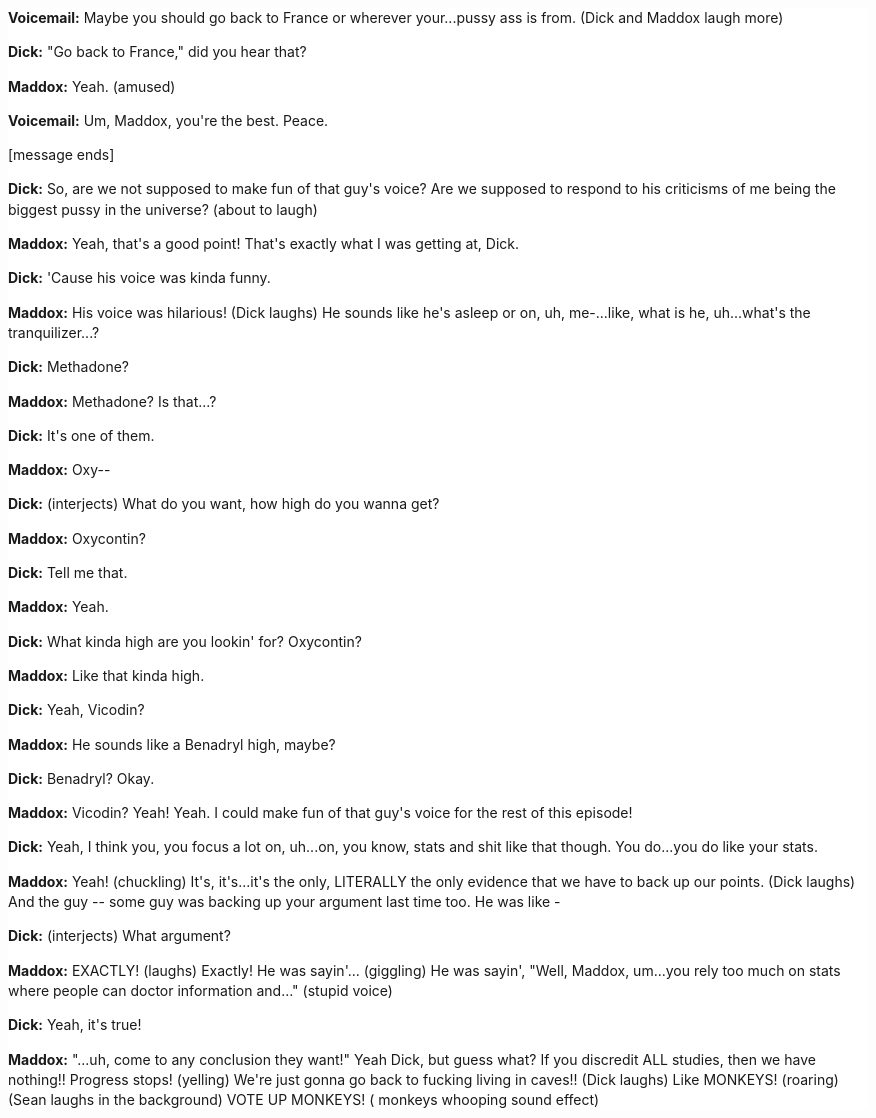 **Voicemail:** Maybe you should go back to France or wherever your...pussy ass is from. (Dick and Maddox laugh more)

**Dick:** "Go back to France," did you hear that?

**Maddox:** Yeah. (amused)

**Voicemail:** Um, Maddox, you're the best. Peace.

[message ends]

**Dick:** So, are we not supposed to make fun of that guy's voice? Are we supposed to respond to his criticisms of me being the biggest pussy in the universe? (about to laugh)

**Maddox:** Yeah, that's a good point! That's exactly what I was getting at, Dick.

**Dick:** 'Cause his voice was kinda funny.

**Maddox:** His voice was hilarious! (Dick laughs) He sounds like he's asleep or on, uh, me-...like, what is he, uh...what's the tranquilizer...?

**Dick:** Methadone?

**Maddox:** Methadone? Is that...?

**Dick:** It's one of them.

**Maddox:** Oxy--

**Dick:** (interjects) What do you want, how high do you wanna get?

**Maddox:** Oxycontin?

**Dick:** Tell me that.

**Maddox:** Yeah.

**Dick:** What kinda high are you lookin' for? Oxycontin?

**Maddox:** Like that kinda high.

**Dick:** Yeah, Vicodin?

**Maddox:** He sounds like a Benadryl high, maybe?

**Dick:** Benadryl? Okay.

**Maddox:** Vicodin? Yeah! Yeah. I could make fun of that guy's voice for the rest of this episode!

**Dick:** Yeah, I think you, you focus a lot on, uh...on, you know, stats and shit like that though. You do...you do like your stats.

**Maddox:** Yeah! (chuckling) It's, it's...it's the only, LITERALLY the only evidence that we have to back up our points. (Dick laughs) And the guy -- some guy was backing up your argument last time too. He was like -

**Dick:** (interjects) What argument?

**Maddox:** EXACTLY! (laughs) Exactly! He was sayin'... (giggling) He was sayin', "Well, Maddox, um...you rely too much on stats where people can doctor information and..." (stupid voice)

**Dick:** Yeah, it's true!

**Maddox:** "...uh, come to any conclusion they want!" Yeah Dick, but guess what? If you discredit ALL studies, then we have nothing!! Progress stops! (yelling) We're just gonna go back to fucking living in caves!! (Dick laughs) Like MONKEYS! (roaring) (Sean laughs in the background) VOTE UP MONKEYS! ( monkeys whooping sound effect)
